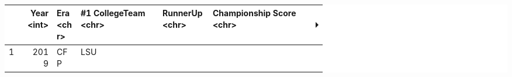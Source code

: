 <table cellspacing="0" class="table table-condensed"><thead><tr><th align="left" style="text-align: left; max-width: 18px; min-width: 18px; border-bottom-color: rgba(255, 255, 255, 0.18);"><div class="pagedtable-header-name">&nbsp;</div><div class="pagedtable-header-type">&nbsp;</div></th><th align="right" style="text-align: right; max-width: 36px; min-width: 36px; border-bottom-color: rgba(255, 255, 255, 0.18);"><div class="pagedtable-header-name">Year</div><div class="pagedtable-header-type">&lt;int&gt;</div></th><th align="left" style="text-align: left; max-width: 27px; min-width: 27px; border-bottom-color: rgba(255, 255, 255, 0.18);"><div class="pagedtable-header-name">Era</div><div class="pagedtable-header-type">&lt;chr&gt;</div></th><th align="left" style="text-align: left; max-width: 126px; min-width: 126px; border-bottom-color: rgba(255, 255, 255, 0.18);"><div class="pagedtable-header-name">#1 CollegeTeam</div><div class="pagedtable-header-type">&lt;chr&gt;</div></th><th align="left" style="text-align: left; max-width: 72px; min-width: 72px; border-bottom-color: rgba(255, 255, 255, 0.18);"><div class="pagedtable-header-name">RunnerUp</div><div class="pagedtable-header-type">&lt;chr&gt;</div></th><th align="left" style="text-align: left; max-width: 162px; min-width: 162px; border-bottom-color: rgba(255, 255, 255, 0.18);"><div class="pagedtable-header-name">Championship Score</div><div class="pagedtable-header-type">&lt;chr&gt;</div></th><th style="cursor: pointer; vertical-align: middle; min-width: 5px; width: 5px; border-bottom-color: rgba(255, 255, 255, 0.18);"><div style="border-top: 5px solid transparent;border-bottom: 5px solid transparent;border-left: 5px solid;"></div></th></tr></thead><tbody><tr class="odd"><td align="left" style="text-align: left; max-width: 18px; min-width: 18px; border-bottom-color: rgba(255, 255, 255, 0.18);">1</td><td align="right" style="text-align: right; max-width: 36px; min-width: 36px; border-bottom-color: rgba(255, 255, 255, 0.18);">2019</td><td align="left" style="text-align: left; max-width: 27px; min-width: 27px; border-bottom-color: rgba(255, 255, 255, 0.18);">CFP</td><td align="left" style="text-align: left; max-width: 126px; min-width: 126px; border-bottom-color: rgba(255, 255, 255, 0.18);">LSU